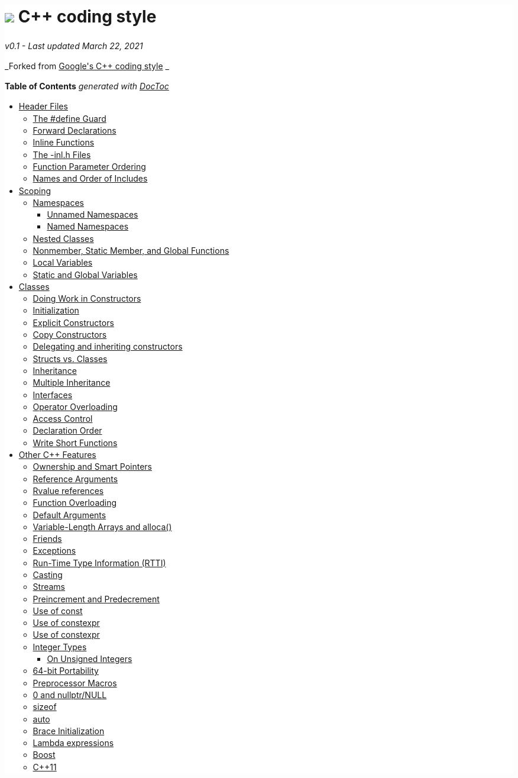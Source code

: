 # ![][1] C++ coding style

_v0.1 - Last updated March 22, 2021_

_Forked from [Google's C++ coding style](https://google.github.io/styleguide/cppguide.html.md) _

**Table of Contents**  *generated with [DocToc](http://doctoc.herokuapp.com/)*

- [Header Files](#header-files)
	- [The #define Guard](#the-define-guard)
	- [Forward Declarations](#forward-declarations)
	- [Inline Functions](#inline-functions)
	- [The -inl.h Files](#the--inlh-files)
	- [Function Parameter Ordering](#function-parameter-ordering)
	- [Names and Order of Includes](#names-and-order-of-includes)
- [Scoping](#scoping)
	- [Namespaces](#namespaces)
		- [Unnamed Namespaces](#unnamed-namespaces)
		- [Named Namespaces](#named-namespaces)
	- [Nested Classes](#nested-classes)
	- [Nonmember, Static Member, and Global Functions](#nonmember-static-member-and-global-functions)
	- [Local Variables](#local-variables)
	- [Static and Global Variables](#static-and-global-variables)
- [Classes](#classes)
	- [Doing Work in Constructors](#doing-work-in-constructors)
	- [Initialization](#initialization)
	- [Explicit Constructors](#explicit-constructors)
	- [Copy Constructors](#copy-constructors)
	- [Delegating and inheriting constructors](#delegating-and-inheriting-constructors)
	- [Structs vs. Classes](#structs-vs-classes)
	- [Inheritance](#inheritance)
	- [Multiple Inheritance](#multiple-inheritance)
	- [Interfaces](#interfaces)
	- [Operator Overloading](#operator-overloading)
	- [Access Control](#access-control)
	- [Declaration Order](#declaration-order)
	- [Write Short Functions](#write-short-functions)
- [Other C++ Features](#other-c-features)
	- [Ownership and Smart Pointers](#ownership-and-smart-pointers)
	- [Reference Arguments](#reference-arguments)
	- [Rvalue references](#rvalue-references)
	- [Function Overloading](#function-overloading)
	- [Default Arguments](#default-arguments)
	- [Variable-Length Arrays and alloca()](#variable-length-arrays-and-alloca)
	- [Friends](#friends)
	- [Exceptions](#exceptions)
	- [Run-Time Type Information (RTTI)](#run-time-type-information-rtti)
	- [Casting](#casting)
	- [Streams](#streams)
	- [Preincrement and Predecrement](#preincrement-and-predecrement)
	- [Use of const](#use-of-const)
	- [Use of constexpr](#use-of-constexpr)
	- [Use of constexpr](#use-of-constexpr-1)
	- [Integer Types](#integer-types)
		- [On Unsigned Integers](#on-unsigned-integers)
	- [64-bit Portability](#64-bit-portability)
	- [Preprocessor Macros](#preprocessor-macros)
	- [0 and nullptr/NULL](#0-and-nullptrnull)
	- [sizeof](#sizeof)
	- [auto](#auto)
	- [Brace Initialization](#brace-initialization)
	- [Lambda expressions](#lambda-expressions)
	- [Boost](#boost)
	- [C++11](#c11)

[1]: https://user-images.githubusercontent.com/1503156/112012067-d5cdf580-8b63-11eb-819a-1c32cf253b25.png